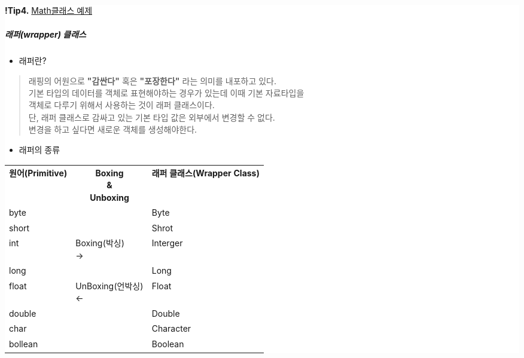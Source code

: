   </tr>
 </table>

**!Tip4.** [Math클래스 예제](https://yang-droid.tistory.com/33)

##### 래퍼(wrapper) 클래스

 - 래퍼란?
 > 래핑의 어원으로 **"감싼다"** 혹은 **"포장한다"** 라는 의미를 내포하고 있다.<br/>
 > 기본 타입의 데이터를 객체로 표현해야하는 경우가 있는데 이때 기본 자료타입을<br/>
 > 객체로 다루기 위해서 사용하는 것이 래퍼 클래스이다.<br/>
 > 단, 래퍼 클래스로 감싸고 있는 기본 타입 값은 외부에서 변경할 수 없다.<br/>
 > 변경을 하고 싶다면 새로운 객체를 생성해야한다.

 - 래퍼의 종류 
 <table>
  <tr>
    <th>원어(Primitive)</th>
    <th>Boxing<br/>&<br/>Unboxing</th>
    <th>래퍼 클래스(Wrapper Class)</th>
  </tr>
  <tr>
    <td>byte</td>
    <td></td>
    <td>Byte</td>
  </tr>
  <tr>
    <td>short</td>
    <td></td>
    <td>Shrot</td>
  </tr>
  <tr>
    <td>int</td>
    <td>Boxing(박싱)<br/>→</td>
    <td>Interger</td>
  </tr>
  <tr>
    <td>long</td>
    <td></td>
    <td>Long</td>
  </tr>
  <tr>
    <td>float</td>
    <td>UnBoxing(언박싱)<br/>←</td>
    <td>Float</td>
  </tr>
  <tr>
    <td>double</td>
    <td></td>
    <td>Double</td>
  </tr>
  <tr>
    <td>char</td>
    <td></td>
    <td>Character</td>
  </tr>
  <tr>
    <td>bollean</td>
    <td></td>
    <td>Boolean</td>
  </tr>
 </table>

